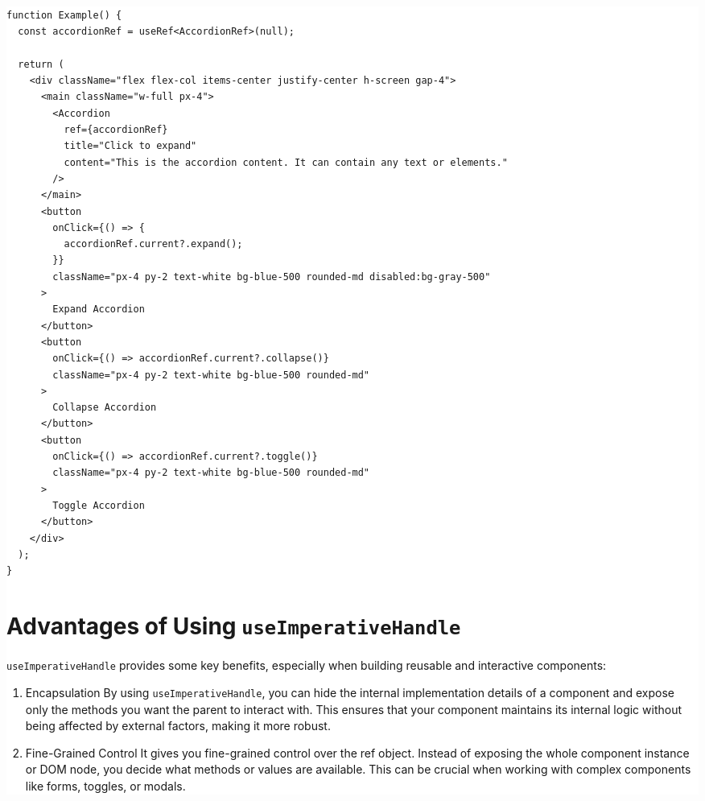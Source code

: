 ```tsx
function Example() {
  const accordionRef = useRef<AccordionRef>(null);

  return (
    <div className="flex flex-col items-center justify-center h-screen gap-4">
      <main className="w-full px-4">
        <Accordion
          ref={accordionRef}
          title="Click to expand"
          content="This is the accordion content. It can contain any text or elements."
        />
      </main>
      <button
        onClick={() => {
          accordionRef.current?.expand();
        }}
        className="px-4 py-2 text-white bg-blue-500 rounded-md disabled:bg-gray-500"
      >
        Expand Accordion
      </button>
      <button
        onClick={() => accordionRef.current?.collapse()}
        className="px-4 py-2 text-white bg-blue-500 rounded-md"
      >
        Collapse Accordion
      </button>
      <button
        onClick={() => accordionRef.current?.toggle()}
        className="px-4 py-2 text-white bg-blue-500 rounded-md"
      >
        Toggle Accordion
      </button>
    </div>
  );
}
```

# Advantages of Using `useImperativeHandle`

`useImperativeHandle` provides some key benefits, especially when building reusable and interactive components:

1. Encapsulation
   By using `useImperativeHandle`, you can hide the internal implementation details of a component and expose only the methods you want the parent to interact with. This ensures that your component maintains its internal logic without being affected by external factors, making it more robust.

2. Fine-Grained Control
   It gives you fine-grained control over the ref object. Instead of exposing the whole component instance or DOM node, you decide what methods or values are available. This can be crucial when working with complex components like forms, toggles, or modals.
